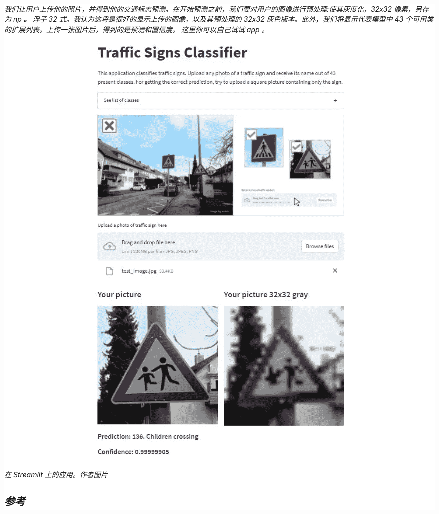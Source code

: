 *我们让用户上传他的照片，并得到他的交通标志预测。在开始预测之前，我们要对用户的图像进行预处理:使其灰度化，32x32 像素，另存为 *np* ***。*** *浮子 32* 式。我认为这将是很好的显示上传的图像，以及其预处理的 32x32 灰色版本。此外，我们将显示代表模型中 43 个可用类的扩展列表。上传一张图片后，得到的是预测和置信度。 [*这里你可以自己试试 app*](https://share.streamlit.io/andriigoz/traffic_signs_classification) 。*

*![](img/31b41b453c9d78b3e8a4eb07f3a35217.png)*

*在 Streamlit 上的[应用](https://share.streamlit.io/andriigoz/traffic_signs_classification)。作者图片*

## *参考*

